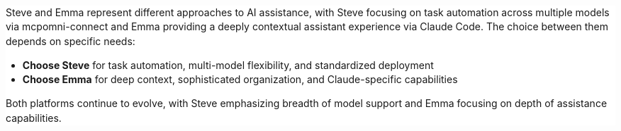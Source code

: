Steve and Emma represent different approaches to AI assistance, with Steve focusing on task automation across multiple models via mcpomni-connect and Emma providing a deeply contextual assistant experience via Claude Code. The choice between them depends on specific needs:

- **Choose Steve** for task automation, multi-model flexibility, and standardized deployment
- **Choose Emma** for deep context, sophisticated organization, and Claude-specific capabilities

Both platforms continue to evolve, with Steve emphasizing breadth of model support and Emma focusing on depth of assistance capabilities.